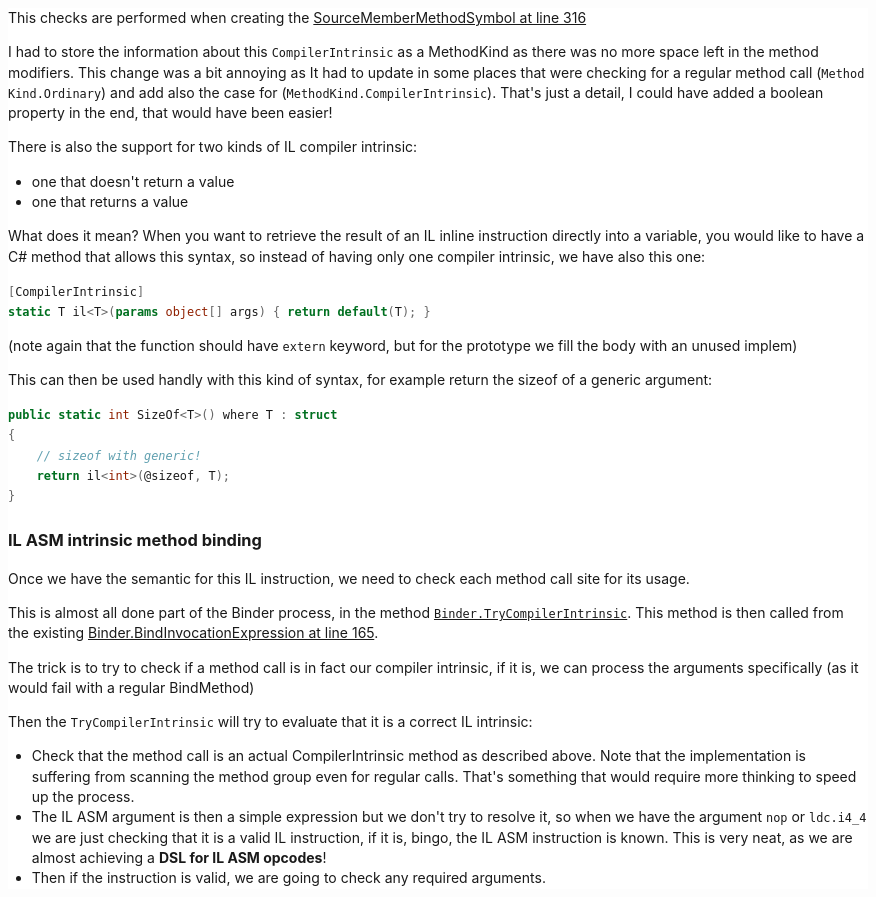 This checks are performed when creating the [SourceMemberMethodSymbol at line 316](https://github.com/xoofx/roslyn/blob/inline_il_asm/src/Compilers/CSharp/Portable/Symbols/Source/SourceMemberMethodSymbol.cs#L316)

I had to store the information about this `CompilerIntrinsic` as a MethodKind as there was no more space left in the method modifiers. This change was a bit annoying as It had to update in some places that were checking for a regular method call (`MethodKind.Ordinary`) and add also the case for (`MethodKind.CompilerIntrinsic`). That's just a detail, I could have added a boolean property in the end, that would have been easier!
 
There is also the support for two kinds of IL compiler intrinsic:
- one that doesn't return a value
- one that returns a value

What does it mean? When you want to retrieve the result of an IL inline instruction directly into a variable, you would like to have a C# method that allows this syntax, so instead of having only one compiler intrinsic, we have also this one:

```csharp
[CompilerIntrinsic]
static T il<T>(params object[] args) { return default(T); }  
```
(note again that the function should have `extern` keyword, but for the prototype we fill the body with an unused implem)

This can then be used handly with this kind of syntax, for example return the sizeof of a generic argument:

```csharp
public static int SizeOf<T>() where T : struct
{
	// sizeof with generic!
	return il<int>(@sizeof, T);
}
```

### IL ASM intrinsic method binding

Once we have the semantic for this IL instruction, we need to check each method call site for its usage.

This is almost all done part of the Binder process, in the method [`Binder.TryCompilerIntrinsic`](https://github.com/xoofx/roslyn/blob/inline_il_asm/src/Compilers/CSharp/Portable/Binder/BinderILEmit.cs). This method is then called from the existing [Binder.BindInvocationExpression at line 165](https://github.com/xoofx/roslyn/blob/inline_il_asm/src/Compilers/CSharp/Portable/Binder/Binder_Invocation.cs#L165).

The trick is to try to check if a method call is in fact our compiler intrinsic, if it is, we can process the arguments specifically (as it would fail with a regular BindMethod)

Then the `TryCompilerIntrinsic` will try to evaluate that it is a correct IL intrinsic:

- Check that the method call is an actual CompilerIntrinsic method as described above. Note that the implementation is suffering from scanning the method group even for regular calls. That's something that would require more thinking to speed up the process.
- The IL ASM argument is then a simple expression but we don't try to resolve it, so when we have the argument `nop` or `ldc.i4_4` we are just checking that it is a valid IL instruction, if it is, bingo, the IL ASM instruction is known. This is very neat, as we are almost achieving a **DSL for IL ASM opcodes**!
- Then if the instruction is valid, we are going to check any required arguments. 
